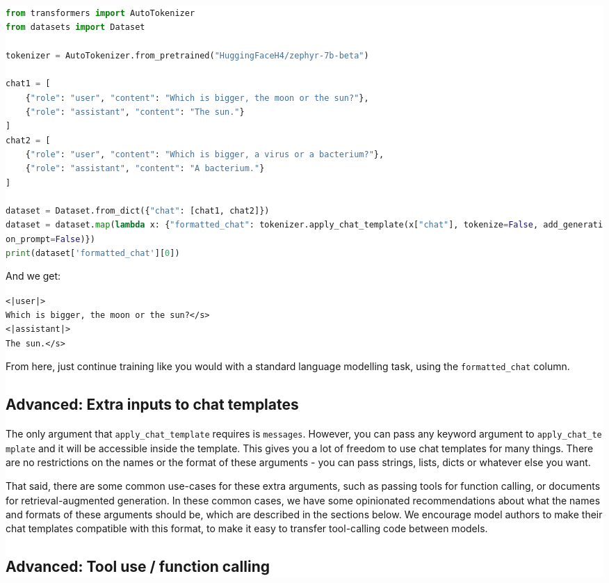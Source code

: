 ```python
from transformers import AutoTokenizer
from datasets import Dataset

tokenizer = AutoTokenizer.from_pretrained("HuggingFaceH4/zephyr-7b-beta")

chat1 = [
    {"role": "user", "content": "Which is bigger, the moon or the sun?"},
    {"role": "assistant", "content": "The sun."}
]
chat2 = [
    {"role": "user", "content": "Which is bigger, a virus or a bacterium?"},
    {"role": "assistant", "content": "A bacterium."}
]

dataset = Dataset.from_dict({"chat": [chat1, chat2]})
dataset = dataset.map(lambda x: {"formatted_chat": tokenizer.apply_chat_template(x["chat"], tokenize=False, add_generation_prompt=False)})
print(dataset['formatted_chat'][0])
```
And we get:
```text
<|user|>
Which is bigger, the moon or the sun?</s>
<|assistant|>
The sun.</s>
```

From here, just continue training like you would with a standard language modelling task, using the `formatted_chat` column.

## Advanced: Extra inputs to chat templates

The only argument that `apply_chat_template` requires is `messages`. However, you can pass any keyword
argument to `apply_chat_template` and it will be accessible inside the template. This gives you a lot of freedom to use
chat templates for many things. There are no restrictions on the names or the format of these arguments - you can pass
strings, lists, dicts or whatever else you want. 

That said, there are some common use-cases for these extra arguments,
such as passing tools for function calling, or documents for retrieval-augmented generation. In these common cases,
we have some opinionated recommendations about what the names and formats of these arguments should be, which are
described in the sections below. We encourage model authors to make their chat templates compatible with this format,
to make it easy to transfer tool-calling code between models.

## Advanced: Tool use / function calling
